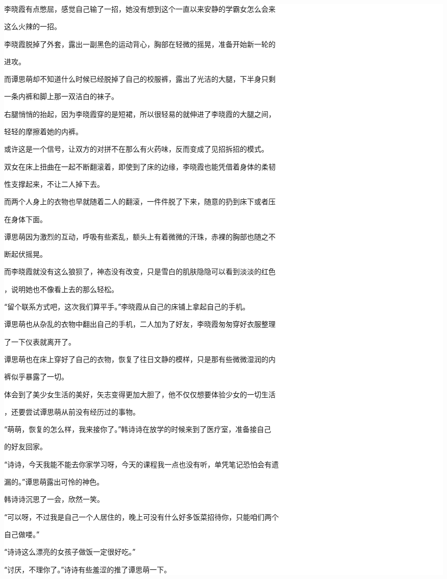 李晓霞有点憋屈，感觉自己输了一招，她没有想到这个一直以来安静的学霸女怎么会来

这么火辣的一招。

李晓霞脱掉了外套，露出一副黑色的运动背心，胸部在轻微的摇晃，准备开始新一轮的

进攻。

而谭思萌却不知道什么时候已经脱掉了自己的校服裤，露出了光洁的大腿，下半身只剩

一条内裤和脚上那一双洁白的袜子。

右腿悄悄的抬起，因为李晓霞穿的是短裙，所以很轻易的就伸进了李晓霞的大腿之间，

轻轻的摩擦着她的内裤。

或许这是一个信号，让双方的对拼不在那么有火药味，反而变成了见招拆招的模式。

双女在床上扭曲在一起不断翻滚着，即使到了床的边缘，李晓霞也能凭借着身体的柔韧

性支撑起来，不让二人掉下去。

而两个人身上的衣物也早就随着二人的翻滚，一件件脱了下来，随意的扔到床下或者压

在身体下面。

谭思萌因为激烈的互动，呼吸有些紊乱，额头上有着微微的汗珠，赤裸的胸部也随之不

断起伏摇晃。

而李晓霞就没有这么狼狈了，神态没有改变，只是雪白的肌肤隐隐可以看到淡淡的红色

，说明她也不像看上去的那么轻松。

“留个联系方式吧，这次我们算平手。”李晓霞从自己的床铺上拿起自己的手机。

谭思萌也从杂乱的衣物中翻出自己的手机，二人加为了好友，李晓霞匆匆穿好衣服整理

了一下仪表就离开了。

谭思萌也在床上穿好了自己的衣物，恢复了往日文静的模样，只是那有些微微湿润的内

裤似乎暴露了一切。

体会到了美少女生活的美好，矢志变得更加大胆了，他不仅仅想要体验少女的一切生活

，还要尝试谭思萌从前没有经历过的事物。

“萌萌，恢复的怎么样，我来接你了。”韩诗诗在放学的时候来到了医疗室，准备接自己

的好友回家。

“诗诗，今天我能不能去你家学习呀，今天的课程我一点也没有听，单凭笔记恐怕会有遗

漏的。”谭思萌露出可怜的神色。

韩诗诗沉思了一会，欣然一笑。

“可以呀，不过我是自己一个人居住的，晚上可没有什么好多饭菜招待你，只能咱们两个

自己做喽。”

“诗诗这么漂亮的女孩子做饭一定很好吃。”

“讨厌，不理你了。”诗诗有些羞涩的推了谭思萌一下。
